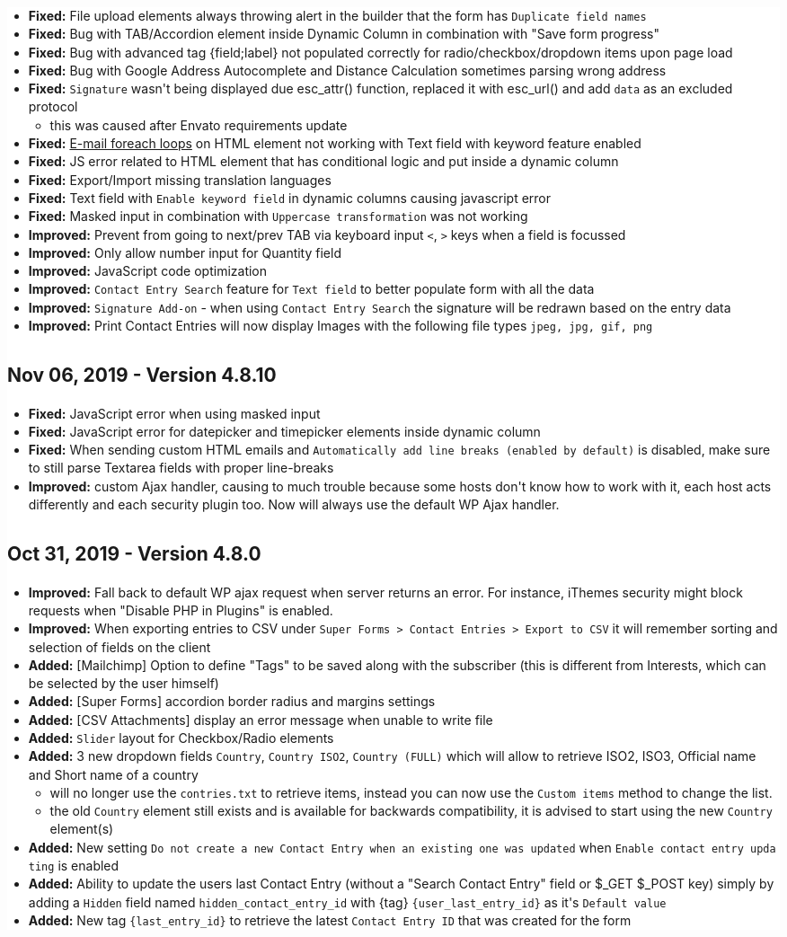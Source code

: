 - **Fixed:** File upload elements always throwing alert in the builder that the form has `Duplicate field names`
- **Fixed:** Bug with TAB/Accordion element inside Dynamic Column in combination with "Save form progress"
- **Fixed:** Bug with advanced tag {field;label} not populated correctly for radio/checkbox/dropdown items upon page load
- **Fixed:** Bug with Google Address Autocomplete and Distance Calculation sometimes parsing wrong address
- **Fixed:** `Signature` wasn't being displayed due esc_attr() function, replaced it with esc_url() and add `data` as an excluded protocol
  - this was caused after Envato requirements update
- **Fixed:** [E-mail foreach loops](email-foreach-loops.md) on HTML element not working with Text field with keyword feature enabled
- **Fixed:** JS error related to HTML element that has conditional logic and put inside a dynamic column
- **Fixed:** Export/Import missing translation languages
- **Fixed:** Text field with `Enable keyword field` in dynamic columns causing javascript error
- **Fixed:** Masked input in combination with `Uppercase transformation` was not working
- **Improved:** Prevent from going to next/prev TAB via keyboard input `<`, `>` keys when a field is focussed
- **Improved:** Only allow number input for Quantity field
- **Improved:** JavaScript code optimization
- **Improved:** `Contact Entry Search` feature for `Text field` to better populate form with all the data
- **Improved:** `Signature Add-on` - when using `Contact Entry Search` the signature will be redrawn based on the entry data
- **Improved:** Print Contact Entries will now display Images with the following file types `jpeg, jpg, gif, png`

## Nov 06, 2019 - Version 4.8.10

- **Fixed:** JavaScript error when using masked input
- **Fixed:** JavaScript error for datepicker and timepicker elements inside dynamic column
- **Fixed:** When sending custom HTML emails and `Automatically add line breaks (enabled by default)` is disabled, make sure to still parse Textarea fields with proper line-breaks
- **Improved:** custom Ajax handler, causing to much trouble because some hosts don't know how to work with it, each host acts differently and each security plugin too. Now will always use the default WP Ajax handler.

## Oct 31, 2019 - Version 4.8.0

- **Improved:** Fall back to default WP ajax request when server returns an error. For instance, iThemes security might block requests when "Disable PHP in Plugins" is enabled.
- **Improved:** When exporting entries to CSV under `Super Forms > Contact Entries > Export to CSV` it will remember sorting and selection of fields on the client
- **Added:** [Mailchimp] Option to define "Tags" to be saved along with the subscriber (this is different from Interests, which can be selected by the user himself)
- **Added:** [Super Forms] accordion border radius and margins settings
- **Added:** [CSV Attachments] display an error message when unable to write file
- **Added:** `Slider` layout for Checkbox/Radio elements
- **Added:** 3 new dropdown fields `Country`, `Country ISO2`, `Country (FULL)` which will allow to retrieve ISO2, ISO3, Official name and Short name of a country
  - will no longer use the `contries.txt` to retrieve items, instead you can now use the `Custom items` method to change the list.
  - the old `Country` element still exists and is available for backwards compatibility, it is advised to start using the new `Country` element(s)
- **Added:** New setting `Do not create a new Contact Entry when an existing one was updated` when `Enable contact entry updating` is enabled
- **Added:** Ability to update the users last Contact Entry (without a "Search Contact Entry" field or $_GET $_POST key) simply by adding a `Hidden` field named `hidden_contact_entry_id` with {tag} `{user_last_entry_id}` as it's `Default value`
- **Added:** New tag `{last_entry_id}` to retrieve the latest `Contact Entry ID` that was created for the form
